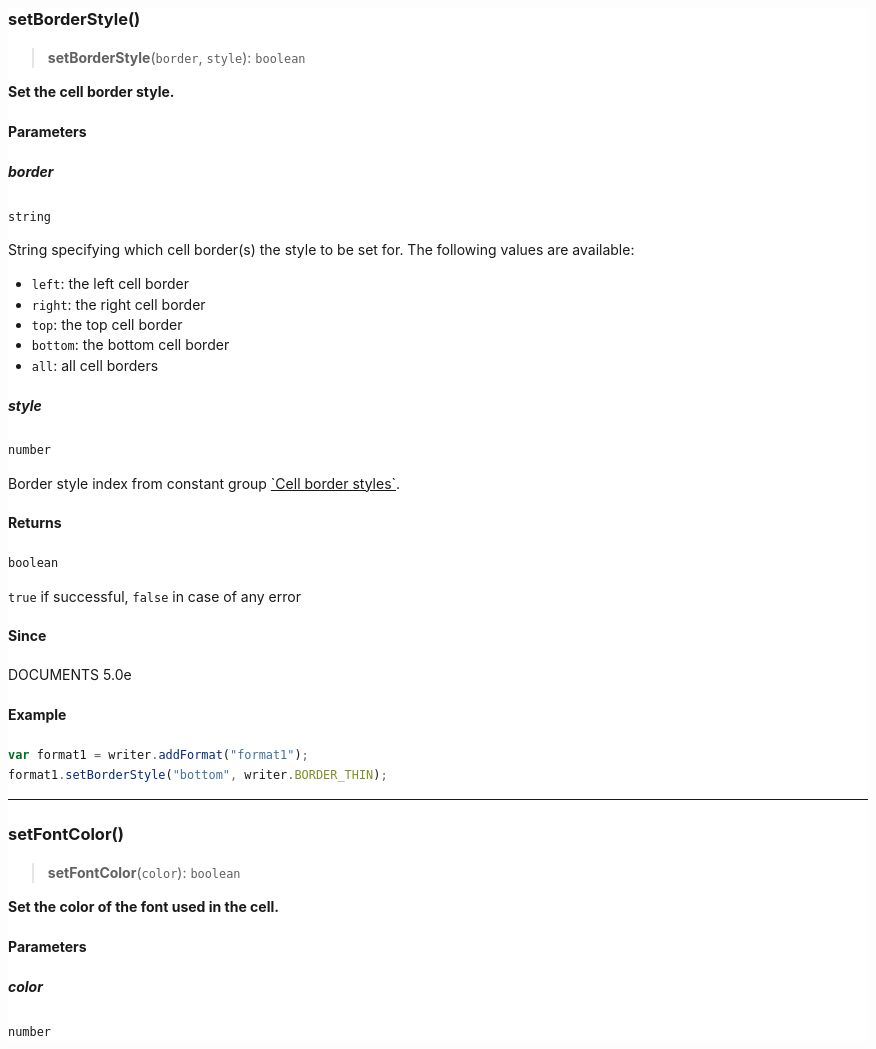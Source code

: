 ### setBorderStyle()

> **setBorderStyle**(`border`, `style`): `boolean`

**Set the cell border style.**

#### Parameters

##### border

`string`

String specifying which cell border(s) the style to be set for. The following values are available: 

+ `left`: the left cell border
+ `right`: the right cell border 
+ `top`: the top cell border 
+ `bottom`: the bottom cell border
+ `all`: all cell borders

##### style

`number`

Border style index from constant group [\`Cell border styles\`](../classes/XLSXWriter.md#border_dashed).

#### Returns

`boolean`

`true` if successful, `false` in case of any error

#### Since

DOCUMENTS 5.0e

#### Example

```ts
var format1 = writer.addFormat("format1");
format1.setBorderStyle("bottom", writer.BORDER_THIN);
```

***

### setFontColor()

> **setFontColor**(`color`): `boolean`

**Set the color of the font used in the cell.**

#### Parameters

##### color

`number`
